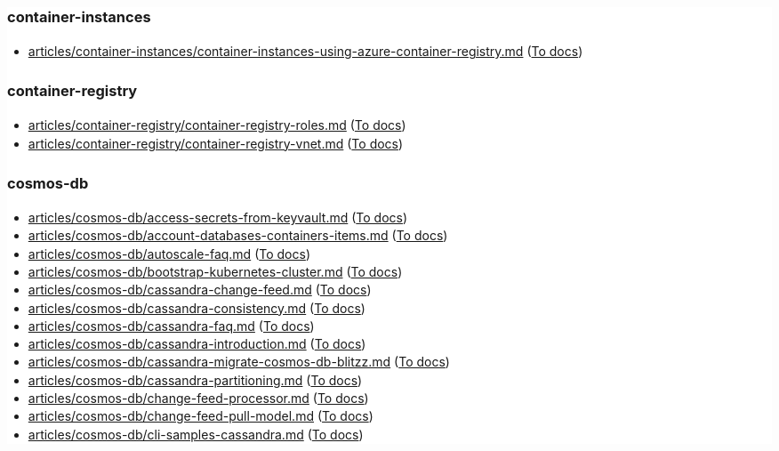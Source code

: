### container-instances
- [articles/container-instances/container-instances-using-azure-container-registry.md](https://github.com/MicrosoftDocs/azure-docs/compare/419c8c8..5fe1859#diff-30348a8accd836d06458170825849bb73334ecdab86cf82f00132beaa4e3469a) ([To docs](https://docs.microsoft.com/en-us/azure/container-instances/container-instances-using-azure-container-registry?WT.mc_id=AZ-MVP-5003408))
    
### container-registry
- [articles/container-registry/container-registry-roles.md](https://github.com/MicrosoftDocs/azure-docs/compare/419c8c8..5fe1859#diff-74766b44032974842ee1445a1f85761f8ca74eb7f70e7a2dfbe237b2cb8cff80) ([To docs](https://docs.microsoft.com/en-us/azure/container-registry/container-registry-roles?WT.mc_id=AZ-MVP-5003408))
- [articles/container-registry/container-registry-vnet.md](https://github.com/MicrosoftDocs/azure-docs/compare/419c8c8..5fe1859#diff-771338ec5c98f1aacf3c5490047cc6886981c7b185cd312db45a9b79a2f2640e) ([To docs](https://docs.microsoft.com/en-us/azure/container-registry/container-registry-vnet?WT.mc_id=AZ-MVP-5003408))
    
### cosmos-db
- [articles/cosmos-db/access-secrets-from-keyvault.md](https://github.com/MicrosoftDocs/azure-docs/compare/419c8c8..5fe1859#diff-55402c6834752d7070c775429064af03ed7949c93461aa8a67ba9764f02fc213) ([To docs](https://docs.microsoft.com/en-us/azure/cosmos-db/access-secrets-from-keyvault?WT.mc_id=AZ-MVP-5003408))
- [articles/cosmos-db/account-databases-containers-items.md](https://github.com/MicrosoftDocs/azure-docs/compare/419c8c8..5fe1859#diff-b4675c393689f6c602a1542e20685172f5dd4987bef9f46f5373fdaca228b448) ([To docs](https://docs.microsoft.com/en-us/azure/cosmos-db/account-databases-containers-items?WT.mc_id=AZ-MVP-5003408))
- [articles/cosmos-db/autoscale-faq.md](https://github.com/MicrosoftDocs/azure-docs/compare/419c8c8..5fe1859#diff-be08105b172a5d7462aff101c065be5eb03367bc4b81c7d2e83cecca99805f85) ([To docs](https://docs.microsoft.com/en-us/azure/cosmos-db/autoscale-faq?WT.mc_id=AZ-MVP-5003408))
- [articles/cosmos-db/bootstrap-kubernetes-cluster.md](https://github.com/MicrosoftDocs/azure-docs/compare/419c8c8..5fe1859#diff-86ba57df2edc9a74f2afd7d7d54c99d34eec80fe28065f6bd9473da1337a861c) ([To docs](https://docs.microsoft.com/en-us/azure/cosmos-db/bootstrap-kubernetes-cluster?WT.mc_id=AZ-MVP-5003408))
- [articles/cosmos-db/cassandra-change-feed.md](https://github.com/MicrosoftDocs/azure-docs/compare/419c8c8..5fe1859#diff-3474841ab45025bafd735f7598e717fc381edd90f71e4a66987c4f52a322ec8d) ([To docs](https://docs.microsoft.com/en-us/azure/cosmos-db/cassandra-change-feed?WT.mc_id=AZ-MVP-5003408))
- [articles/cosmos-db/cassandra-consistency.md](https://github.com/MicrosoftDocs/azure-docs/compare/419c8c8..5fe1859#diff-125f471f4818c78e58fee4fbfcb33359a4dea75cb32d7a5c8d0f1245dd15aa2e) ([To docs](https://docs.microsoft.com/en-us/azure/cosmos-db/cassandra-consistency?WT.mc_id=AZ-MVP-5003408))
- [articles/cosmos-db/cassandra-faq.md](https://github.com/MicrosoftDocs/azure-docs/compare/419c8c8..5fe1859#diff-9137bad8f606359defac656b9381f2b323af335af386afa64c5058009a09a346) ([To docs](https://docs.microsoft.com/en-us/azure/cosmos-db/cassandra-faq?WT.mc_id=AZ-MVP-5003408))
- [articles/cosmos-db/cassandra-introduction.md](https://github.com/MicrosoftDocs/azure-docs/compare/419c8c8..5fe1859#diff-9327fe317a5433a40e7bc2dc2ae47de7d331e3bbd9a9ee5b7acbc2de96a5386b) ([To docs](https://docs.microsoft.com/en-us/azure/cosmos-db/cassandra-introduction?WT.mc_id=AZ-MVP-5003408))
- [articles/cosmos-db/cassandra-migrate-cosmos-db-blitzz.md](https://github.com/MicrosoftDocs/azure-docs/compare/419c8c8..5fe1859#diff-99d45ddd2002a239538b87d8da47d6e4e19961002f8bf0ac04ac8171b80cf3d1) ([To docs](https://docs.microsoft.com/en-us/azure/cosmos-db/cassandra-migrate-cosmos-db-blitzz?WT.mc_id=AZ-MVP-5003408))
- [articles/cosmos-db/cassandra-partitioning.md](https://github.com/MicrosoftDocs/azure-docs/compare/419c8c8..5fe1859#diff-fe65b4e5f6444ffa6c691171f99040fa14475b9a8e41dafb052baf017c9ef2a6) ([To docs](https://docs.microsoft.com/en-us/azure/cosmos-db/cassandra-partitioning?WT.mc_id=AZ-MVP-5003408))
- [articles/cosmos-db/change-feed-processor.md](https://github.com/MicrosoftDocs/azure-docs/compare/419c8c8..5fe1859#diff-a597022fffd523b0db80025ef82246105bb195a250843a08d0e32ec2090fc5f7) ([To docs](https://docs.microsoft.com/en-us/azure/cosmos-db/change-feed-processor?WT.mc_id=AZ-MVP-5003408))
- [articles/cosmos-db/change-feed-pull-model.md](https://github.com/MicrosoftDocs/azure-docs/compare/419c8c8..5fe1859#diff-11ab59cd8acac0ed266591210a81405ce32f0019b146a3de41d868ce77f5e315) ([To docs](https://docs.microsoft.com/en-us/azure/cosmos-db/change-feed-pull-model?WT.mc_id=AZ-MVP-5003408))
- [articles/cosmos-db/cli-samples-cassandra.md](https://github.com/MicrosoftDocs/azure-docs/compare/419c8c8..5fe1859#diff-638c61a4a9a403623f7ae2137e81bbb210f47907cb1af9e0689805ff32beaba8) ([To docs](https://docs.microsoft.com/en-us/azure/cosmos-db/cli-samples-cassandra?WT.mc_id=AZ-MVP-5003408))